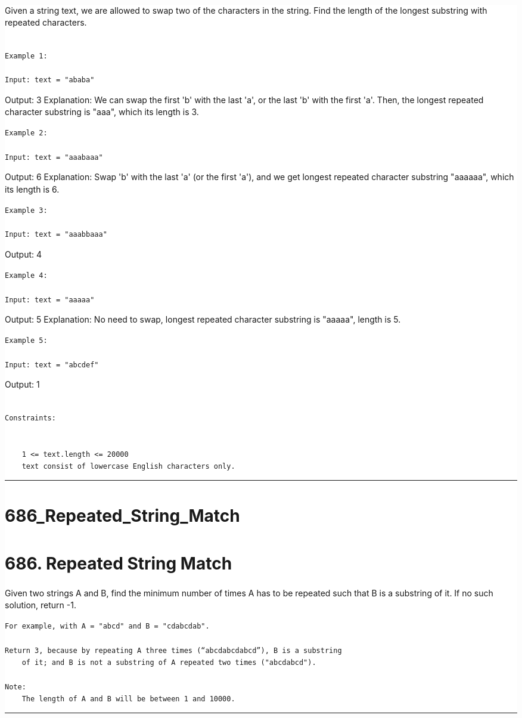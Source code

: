 Given a string text, we are allowed to swap two of the characters in the string.
        Find the length of the longest substring with repeated characters.

     
    Example 1:

    Input: text = "ababa"
Output: 3
Explanation: We can swap the first 'b' with the last 'a', or the last 'b' with the first 'a'. Then, the longest repeated character substring is "aaa", which its length is 3.

    Example 2:

    Input: text = "aaabaaa"
Output: 6
Explanation: Swap 'b' with the last 'a' (or the first 'a'), and we get longest repeated character substring "aaaaaa", which its length is 6.

    Example 3:

    Input: text = "aaabbaaa"
Output: 4

    Example 4:

    Input: text = "aaaaa"
Output: 5
Explanation: No need to swap, longest repeated character substring is "aaaaa", length is 5.

    Example 5:

    Input: text = "abcdef"
Output: 1

     
    Constraints:

    
        1 <= text.length <= 20000
        text consist of lowercase English characters only.
-----------------

# 686_Repeated_String_Match
# 686. Repeated String Match

Given two strings A and B, find the minimum number of times A has to be repeated such that B
        is a substring of it. If no such solution, return -1.

    For example, with A = "abcd" and B = "cdabcdab".

    Return 3, because by repeating A three times (“abcdabcdabcd”), B is a substring
        of it; and B is not a substring of A repeated two times ("abcdabcd").

    Note:
        The length of A and B will be between 1 and 10000.
-----------------
